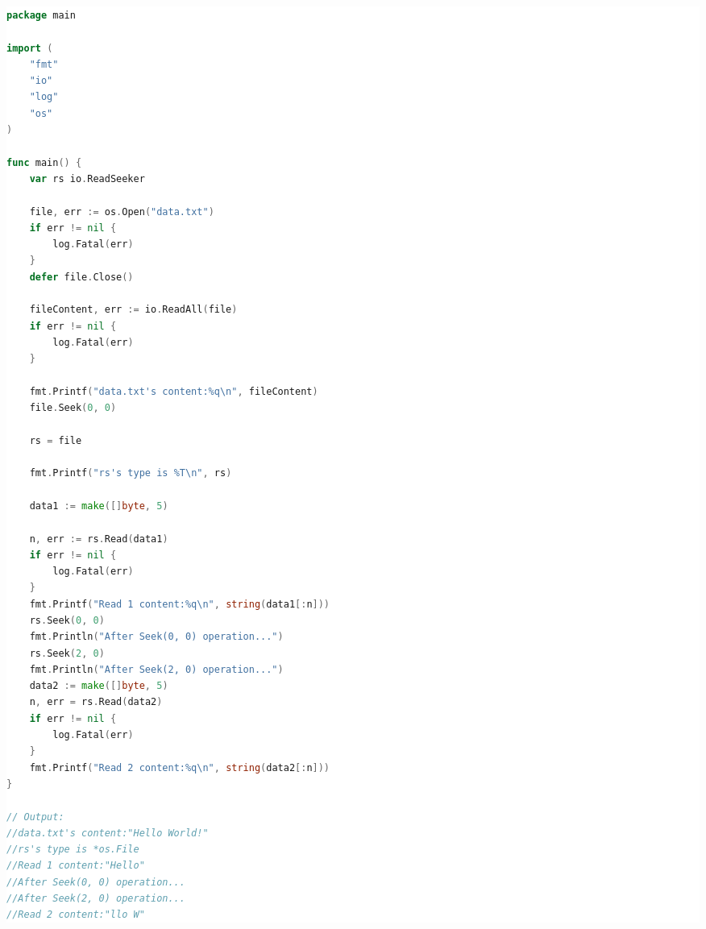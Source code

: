 ```go
package main

import (
	"fmt"
	"io"
	"log"
	"os"
)

func main() {
	var rs io.ReadSeeker

	file, err := os.Open("data.txt")
	if err != nil {
		log.Fatal(err)
	}
	defer file.Close()

	fileContent, err := io.ReadAll(file)
	if err != nil {
		log.Fatal(err)
	}

	fmt.Printf("data.txt's content:%q\n", fileContent)
	file.Seek(0, 0)

	rs = file

	fmt.Printf("rs's type is %T\n", rs)

	data1 := make([]byte, 5)

	n, err := rs.Read(data1)
	if err != nil {
		log.Fatal(err)
	}
	fmt.Printf("Read 1 content:%q\n", string(data1[:n]))
	rs.Seek(0, 0)
	fmt.Println("After Seek(0, 0) operation...")
	rs.Seek(2, 0)
	fmt.Println("After Seek(2, 0) operation...")
	data2 := make([]byte, 5)
	n, err = rs.Read(data2)
	if err != nil {
		log.Fatal(err)
	}
	fmt.Printf("Read 2 content:%q\n", string(data2[:n]))
}

// Output:
//data.txt's content:"Hello World!"
//rs's type is *os.File        
//Read 1 content:"Hello"
//After Seek(0, 0) operation...
//After Seek(2, 0) operation...
//Read 2 content:"llo W"  
```

